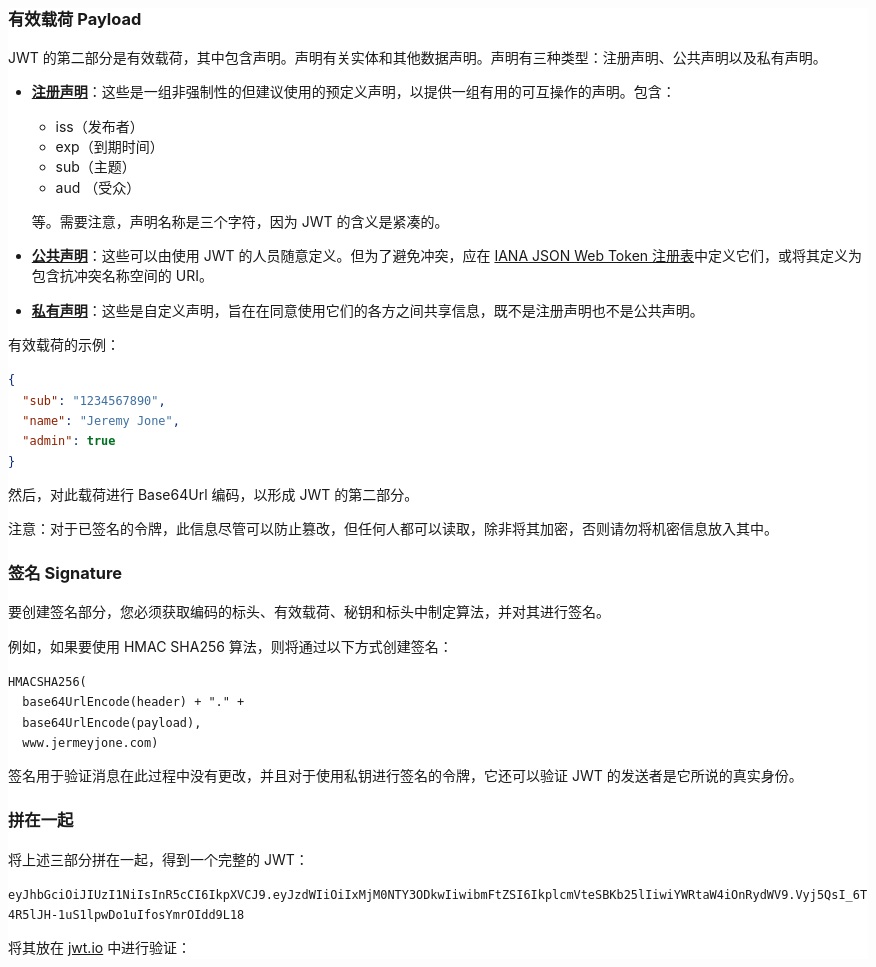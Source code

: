 ### 有效载荷 Payload

JWT 的第二部分是有效载荷，其中包含声明。声明有关实体和其他数据声明。声明有三种类型：注册声明、公共声明以及私有声明。

- [**注册声明**](https://tools.ietf.org/html/rfc7519#section-4.1)：这些是一组非强制性的但建议使用的预定义声明，以提供一组有用的可互操作的声明。包含：

  - iss（发布者）
  - exp（到期时间）
  - sub（主题）
  - aud （受众）

  等。需要注意，声明名称是三个字符，因为 JWT 的含义是紧凑的。

- [**公共声明**](https://tools.ietf.org/html/rfc7519#section-4.2)：这些可以由使用 JWT 的人员随意定义。但为了避免冲突，应在 [IANA JSON Web Token 注册表](https://www.iana.org/assignments/jwt/jwt.xhtml)中定义它们，或将其定义为包含抗冲突名称空间的 URI。

- [**私有声明**](https://tools.ietf.org/html/rfc7519#section-4.3)：这些是自定义声明，旨在在同意使用它们的各方之间共享信息，既不是注册声明也不是公共声明。

有效载荷的示例：

```json
{
  "sub": "1234567890",
  "name": "Jeremy Jone",
  "admin": true
}
```

然后，对此载荷进行 Base64Url 编码，以形成 JWT 的第二部分。

注意：对于已签名的令牌，此信息尽管可以防止篡改，但任何人都可以读取，除非将其加密，否则请勿将机密信息放入其中。

### 签名 Signature

要创建签名部分，您必须获取编码的标头、有效载荷、秘钥和标头中制定算法，并对其进行签名。

例如，如果要使用 HMAC SHA256 算法，则将通过以下方式创建签名：

```text
HMACSHA256(
  base64UrlEncode(header) + "." +
  base64UrlEncode(payload),
  www.jermeyjone.com)
```

签名用于验证消息在此过程中没有更改，并且对于使用私钥进行签名的令牌，它还可以验证 JWT 的发送者是它所说的真实身份。

### 拼在一起

将上述三部分拼在一起，得到一个完整的 JWT：

```text
eyJhbGciOiJIUzI1NiIsInR5cCI6IkpXVCJ9.eyJzdWIiOiIxMjM0NTY3ODkwIiwibmFtZSI6IkplcmVteSBKb25lIiwiYWRtaW4iOnRydWV9.Vyj5QsI_6T4R5lJH-1uS1lpwDo1uIfosYmrOIdd9L18
```

将其放在 [jwt.io](https://jwt.io) 中进行验证：
